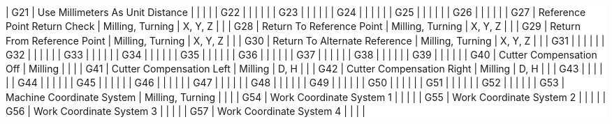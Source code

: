 | G21     | Use Millimeters As Unit Distance           |                  |                        |                                               |
| G22     |                                            |                  |                        |                                               |
| G23     |                                            |                  |                        |                                               |
| G24     |                                            |                  |                        |                                               |
| G25     |                                            |                  |                        |                                               |
| G26     |                                            |                  |                        |                                               |
| G27     | Reference Point Return Check               | Milling, Turning | X, Y, Z                |                                               |
| G28     | Return To Reference Point                  | Milling, Turning | X, Y, Z                |                                               |
| G29     | Return From Reference Point                | Milling, Turning | X, Y, Z                |                                               |
| G30     | Return To Alternate Reference              | Milling, Turning | X, Y, Z                |                                               |
| G31     |                                            |                  |                        |                                               |
| G32     |                                            |                  |                        |                                               |
| G33     |                                            |                  |                        |                                               |
| G34     |                                            |                  |                        |                                               |
| G35     |                                            |                  |                        |                                               |
| G36     |                                            |                  |                        |                                               |
| G37     |                                            |                  |                        |                                               |
| G38     |                                            |                  |                        |                                               |
| G39     |                                            |                  |                        |                                               |
| G40     | Cutter Compensation Off                    | Milling          |                        |                                               |
| G41     | Cutter Compensation Left                   | Milling          | D, H                   |                                               |
| G42     | Cutter Compensation Right                  | Milling          | D, H                   |                                               |
| G43     |                                            |                  |                        |                                               |
| G44     |                                            |                  |                        |                                               |
| G45     |                                            |                  |                        |                                               |
| G46     |                                            |                  |                        |                                               |
| G47     |                                            |                  |                        |                                               |
| G48     |                                            |                  |                        |                                               |
| G49     |                                            |                  |                        |                                               |
| G50     |                                            |                  |                        |                                               |
| G51     |                                            |                  |                        |                                               |
| G52     |                                            |                  |                        |                                               |
| G53     | Machine Coordinate System                  | Milling, Turning |                        |                                               |
| G54     | Work Coordinate System 1                   |                  |                        |                                               |
| G55     | Work Coordinate System 2                   |                  |                        |                                               |
| G56     | Work Coordinate System 3                   |                  |                        |                                               |
| G57     | Work Coordinate System 4                   |                  |                        |                                               |